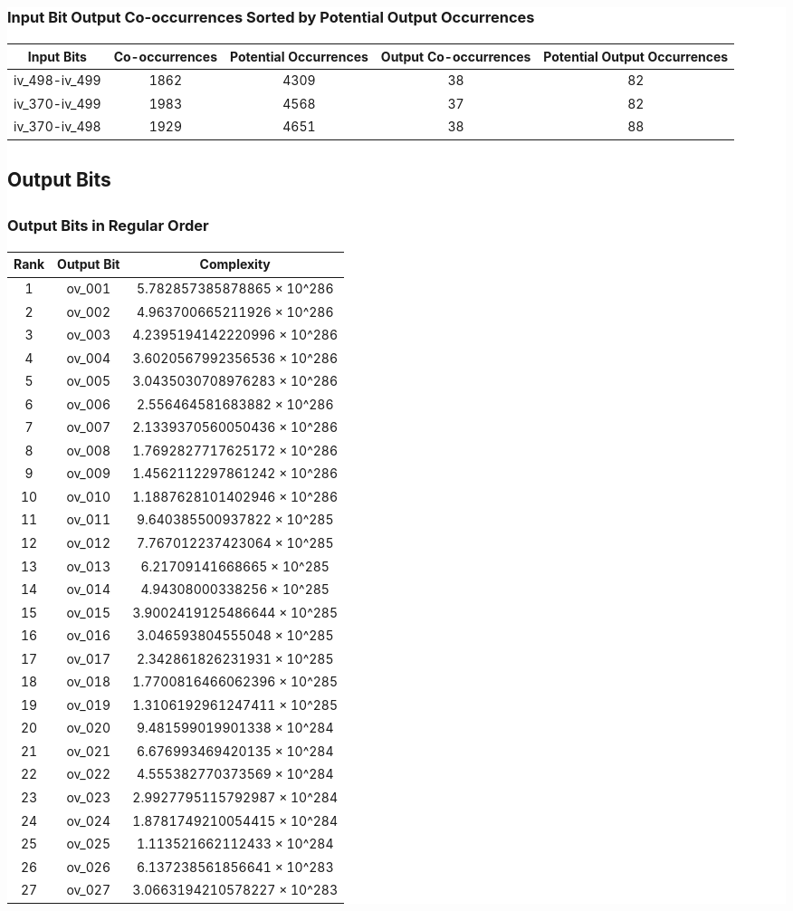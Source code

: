 ### Input Bit Output Co-occurrences Sorted by Potential Output Occurrences

| Input Bits | Co-occurrences | Potential Occurrences | Output Co-occurrences | Potential Output Occurrences |
|:----------:|:--------------:|:---------------------:|:---------------------:|:----------------------------:|
| iv_498-iv_499 | 1862 | 4309 | 38 | 82 |
| iv_370-iv_499 | 1983 | 4568 | 37 | 82 |
| iv_370-iv_498 | 1929 | 4651 | 38 | 88 |

## Output Bits

### Output Bits in Regular Order

| Rank | Output Bit | Complexity |
|:----:|:----------:|:----------:|
| 1 | ov_001 | 5.782857385878865 × 10^286 |
| 2 | ov_002 | 4.963700665211926 × 10^286 |
| 3 | ov_003 | 4.2395194142220996 × 10^286 |
| 4 | ov_004 | 3.6020567992356536 × 10^286 |
| 5 | ov_005 | 3.0435030708976283 × 10^286 |
| 6 | ov_006 | 2.556464581683882 × 10^286 |
| 7 | ov_007 | 2.1339370560050436 × 10^286 |
| 8 | ov_008 | 1.7692827717625172 × 10^286 |
| 9 | ov_009 | 1.4562112297861242 × 10^286 |
| 10 | ov_010 | 1.1887628101402946 × 10^286 |
| 11 | ov_011 | 9.640385500937822 × 10^285 |
| 12 | ov_012 | 7.767012237423064 × 10^285 |
| 13 | ov_013 | 6.21709141668665 × 10^285 |
| 14 | ov_014 | 4.94308000338256 × 10^285 |
| 15 | ov_015 | 3.9002419125486644 × 10^285 |
| 16 | ov_016 | 3.046593804555048 × 10^285 |
| 17 | ov_017 | 2.342861826231931 × 10^285 |
| 18 | ov_018 | 1.7700816466062396 × 10^285 |
| 19 | ov_019 | 1.3106192961247411 × 10^285 |
| 20 | ov_020 | 9.481599019901338 × 10^284 |
| 21 | ov_021 | 6.676993469420135 × 10^284 |
| 22 | ov_022 | 4.555382770373569 × 10^284 |
| 23 | ov_023 | 2.9927795115792987 × 10^284 |
| 24 | ov_024 | 1.8781749210054415 × 10^284 |
| 25 | ov_025 | 1.113521662112433 × 10^284 |
| 26 | ov_026 | 6.137238561856641 × 10^283 |
| 27 | ov_027 | 3.0663194210578227 × 10^283 |